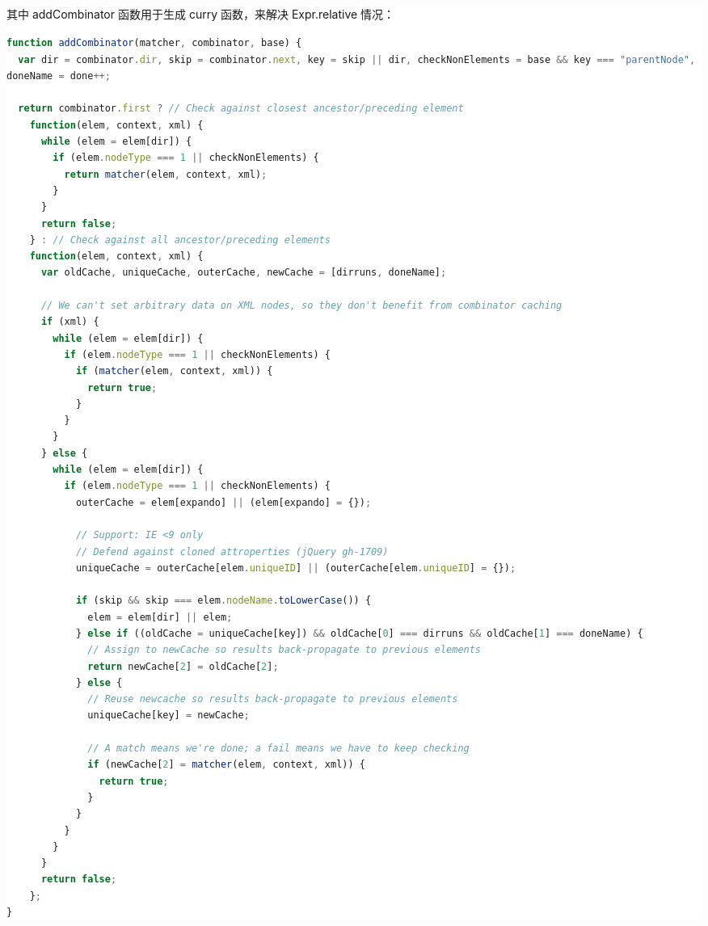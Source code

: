 其中 addCombinator 函数用于生成 curry 函数，来解决 Expr.relative 情况：

```javascript
function addCombinator(matcher, combinator, base) {
  var dir = combinator.dir, skip = combinator.next, key = skip || dir, checkNonElements = base && key === "parentNode", doneName = done++;

  return combinator.first ? // Check against closest ancestor/preceding element
    function(elem, context, xml) {
      while (elem = elem[dir]) {
        if (elem.nodeType === 1 || checkNonElements) {
          return matcher(elem, context, xml);
        }
      }
      return false;
    } : // Check against all ancestor/preceding elements
    function(elem, context, xml) {
      var oldCache, uniqueCache, outerCache, newCache = [dirruns, doneName];

      // We can't set arbitrary data on XML nodes, so they don't benefit from combinator caching
      if (xml) {
        while (elem = elem[dir]) {
          if (elem.nodeType === 1 || checkNonElements) {
            if (matcher(elem, context, xml)) {
              return true;
            }
          }
        }
      } else {
        while (elem = elem[dir]) {
          if (elem.nodeType === 1 || checkNonElements) {
            outerCache = elem[expando] || (elem[expando] = {});

            // Support: IE <9 only
            // Defend against cloned attroperties (jQuery gh-1709)
            uniqueCache = outerCache[elem.uniqueID] || (outerCache[elem.uniqueID] = {});

            if (skip && skip === elem.nodeName.toLowerCase()) {
              elem = elem[dir] || elem;
            } else if ((oldCache = uniqueCache[key]) && oldCache[0] === dirruns && oldCache[1] === doneName) {
              // Assign to newCache so results back-propagate to previous elements
              return newCache[2] = oldCache[2];
            } else {
              // Reuse newcache so results back-propagate to previous elements
              uniqueCache[key] = newCache;

              // A match means we're done; a fail means we have to keep checking
              if (newCache[2] = matcher(elem, context, xml)) {
                return true;
              }
            }
          }
        }
      }
      return false;
    };
}
```
